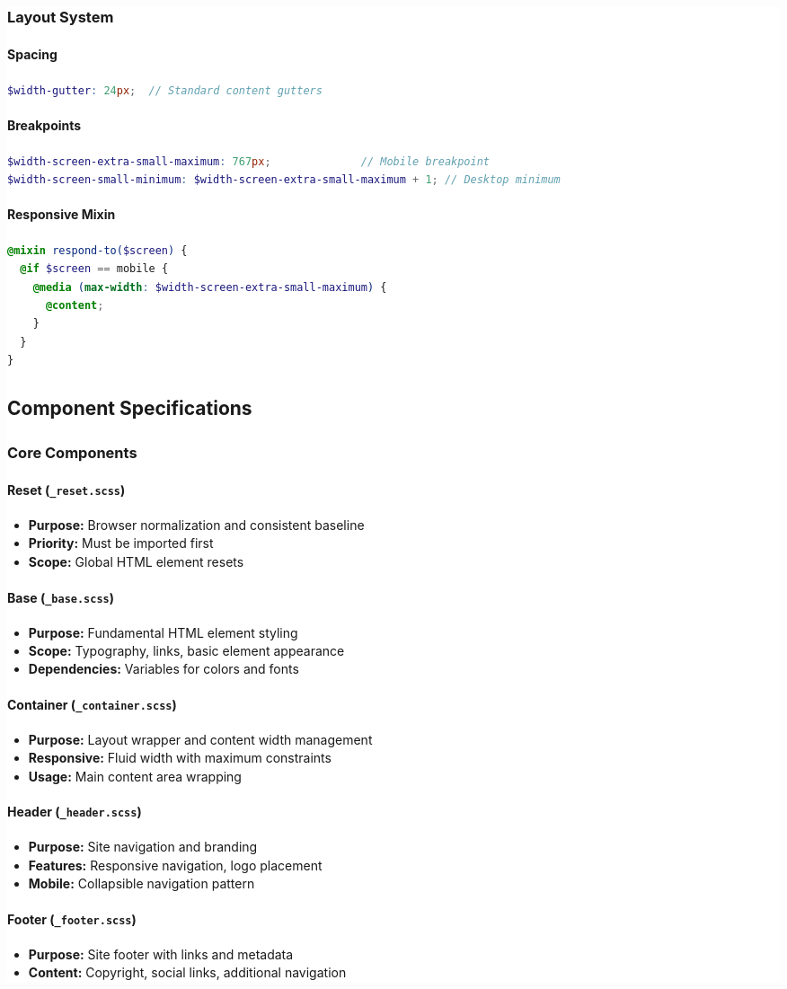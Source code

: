 ### Layout System

#### Spacing
```scss
$width-gutter: 24px;  // Standard content gutters
```

#### Breakpoints
```scss
$width-screen-extra-small-maximum: 767px;              // Mobile breakpoint
$width-screen-small-minimum: $width-screen-extra-small-maximum + 1; // Desktop minimum
```

#### Responsive Mixin
```scss
@mixin respond-to($screen) {
  @if $screen == mobile {
    @media (max-width: $width-screen-extra-small-maximum) {
      @content;
    }
  }
}
```

## Component Specifications

### Core Components

#### Reset (`_reset.scss`)
- **Purpose:** Browser normalization and consistent baseline
- **Priority:** Must be imported first
- **Scope:** Global HTML element resets

#### Base (`_base.scss`)
- **Purpose:** Fundamental HTML element styling
- **Scope:** Typography, links, basic element appearance
- **Dependencies:** Variables for colors and fonts

#### Container (`_container.scss`)
- **Purpose:** Layout wrapper and content width management
- **Responsive:** Fluid width with maximum constraints
- **Usage:** Main content area wrapping

#### Header (`_header.scss`)
- **Purpose:** Site navigation and branding
- **Features:** Responsive navigation, logo placement
- **Mobile:** Collapsible navigation pattern

#### Footer (`_footer.scss`)
- **Purpose:** Site footer with links and metadata
- **Content:** Copyright, social links, additional navigation

